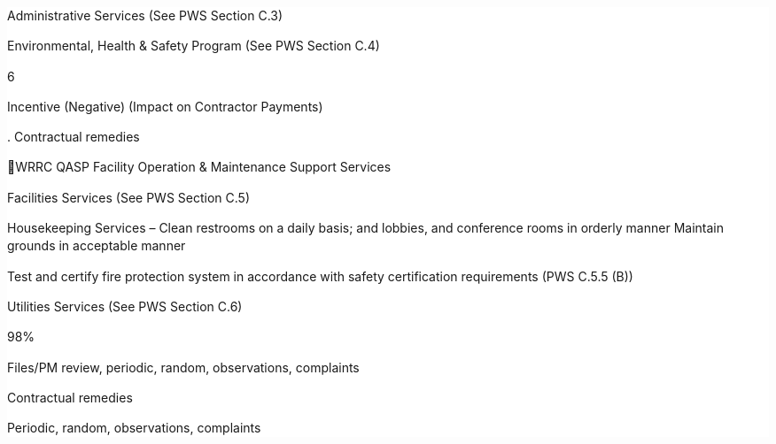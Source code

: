 Administrative
Services
(See PWS
Section C.3)

Environmental,
Health & Safety
Program
(See PWS
Section C.4)

6

Incentive
(Negative)
(Impact on Contractor
Payments)

.
Contractual remedies

WRRC QASP
Facility Operation & Maintenance
Support Services

Facilities Services
(See PWS
Section C.5)

Housekeeping Services – Clean
restrooms on a daily basis; and
lobbies, and conference rooms in
orderly manner
Maintain grounds in acceptable
manner

Test and certify fire protection
system in accordance with safety
certification requirements (PWS
C.5.5 (B))

Utilities Services
(See PWS
Section C.6)

98%

Files/PM review,
periodic, random,
observations,
complaints

Contractual remedies

Periodic, random,
observations,
complaints
